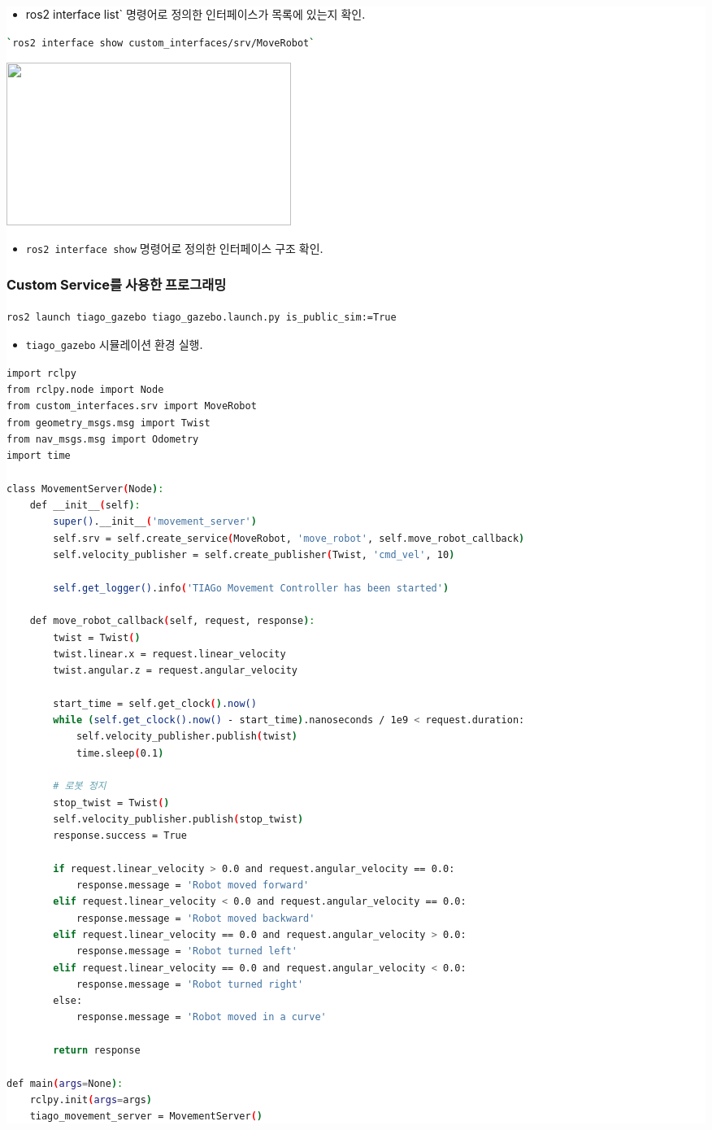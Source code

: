  - ros2 interface list` 명령어로 정의한 인터페이스가 목록에 있는지 확인. 

 ```bash
 `ros2 interface show custom_interfaces/srv/MoveRobot`
 ```
 <div align="left">
    <img src="https://github.com/user-attachments/assets/2bea7d5d-6964-481d-969d-12a21b9f1748" height="200" width="350">
</div>

- `ros2 interface show` 명령어로 정의한 인터페이스 구조 확인.

 ### Custom Service를 사용한 프로그래밍 
 
 ```bash
 ros2 launch tiago_gazebo tiago_gazebo.launch.py is_public_sim:=True
 ```

 - `tiago_gazebo` 시뮬레이션 환경 실행.
   
 ```bash
 import rclpy
 from rclpy.node import Node
 from custom_interfaces.srv import MoveRobot
 from geometry_msgs.msg import Twist
 from nav_msgs.msg import Odometry
 import time
 
 class MovementServer(Node):
     def __init__(self):
         super().__init__('movement_server')
         self.srv = self.create_service(MoveRobot, 'move_robot', self.move_robot_callback)
         self.velocity_publisher = self.create_publisher(Twist, 'cmd_vel', 10)
 
         self.get_logger().info('TIAGo Movement Controller has been started')
 
     def move_robot_callback(self, request, response):
         twist = Twist()
         twist.linear.x = request.linear_velocity
         twist.angular.z = request.angular_velocity
 
         start_time = self.get_clock().now()
         while (self.get_clock().now() - start_time).nanoseconds / 1e9 < request.duration:
             self.velocity_publisher.publish(twist)
             time.sleep(0.1)
 
         # 로봇 정지
         stop_twist = Twist()
         self.velocity_publisher.publish(stop_twist)
         response.success = True
 
         if request.linear_velocity > 0.0 and request.angular_velocity == 0.0:
             response.message = 'Robot moved forward'
         elif request.linear_velocity < 0.0 and request.angular_velocity == 0.0:
             response.message = 'Robot moved backward'
         elif request.linear_velocity == 0.0 and request.angular_velocity > 0.0:
             response.message = 'Robot turned left'
         elif request.linear_velocity == 0.0 and request.angular_velocity < 0.0:
             response.message = 'Robot turned right'
         else:
             response.message = 'Robot moved in a curve'
 
         return response
 
 def main(args=None):
     rclpy.init(args=args)
     tiago_movement_server = MovementServer()
 ```